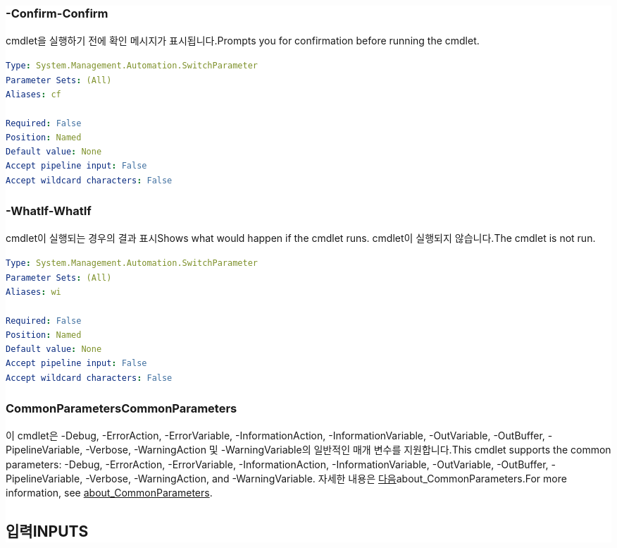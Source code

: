 ### <span data-ttu-id="48eb1-134">-Confirm</span><span class="sxs-lookup"><span data-stu-id="48eb1-134">-Confirm</span></span>
<span data-ttu-id="48eb1-135">cmdlet을 실행하기 전에 확인 메시지가 표시됩니다.</span><span class="sxs-lookup"><span data-stu-id="48eb1-135">Prompts you for confirmation before running the cmdlet.</span></span>

```yaml
Type: System.Management.Automation.SwitchParameter
Parameter Sets: (All)
Aliases: cf

Required: False
Position: Named
Default value: None
Accept pipeline input: False
Accept wildcard characters: False
```

### <span data-ttu-id="48eb1-136">-WhatIf</span><span class="sxs-lookup"><span data-stu-id="48eb1-136">-WhatIf</span></span>
<span data-ttu-id="48eb1-137">cmdlet이 실행되는 경우의 결과 표시</span><span class="sxs-lookup"><span data-stu-id="48eb1-137">Shows what would happen if the cmdlet runs.</span></span>
<span data-ttu-id="48eb1-138">cmdlet이 실행되지 않습니다.</span><span class="sxs-lookup"><span data-stu-id="48eb1-138">The cmdlet is not run.</span></span>

```yaml
Type: System.Management.Automation.SwitchParameter
Parameter Sets: (All)
Aliases: wi

Required: False
Position: Named
Default value: None
Accept pipeline input: False
Accept wildcard characters: False
```

### <span data-ttu-id="48eb1-139">CommonParameters</span><span class="sxs-lookup"><span data-stu-id="48eb1-139">CommonParameters</span></span>
<span data-ttu-id="48eb1-140">이 cmdlet은 -Debug, -ErrorAction, -ErrorVariable, -InformationAction, -InformationVariable, -OutVariable, -OutBuffer, -PipelineVariable, -Verbose, -WarningAction 및 -WarningVariable의 일반적인 매개 변수를 지원합니다.</span><span class="sxs-lookup"><span data-stu-id="48eb1-140">This cmdlet supports the common parameters: -Debug, -ErrorAction, -ErrorVariable, -InformationAction, -InformationVariable, -OutVariable, -OutBuffer, -PipelineVariable, -Verbose, -WarningAction, and -WarningVariable.</span></span> <span data-ttu-id="48eb1-141">자세한 내용은 [다음](http://go.microsoft.com/fwlink/?LinkID=113216)about_CommonParameters.</span><span class="sxs-lookup"><span data-stu-id="48eb1-141">For more information, see [about_CommonParameters](http://go.microsoft.com/fwlink/?LinkID=113216).</span></span>

## <span data-ttu-id="48eb1-142">입력</span><span class="sxs-lookup"><span data-stu-id="48eb1-142">INPUTS</span></span>
